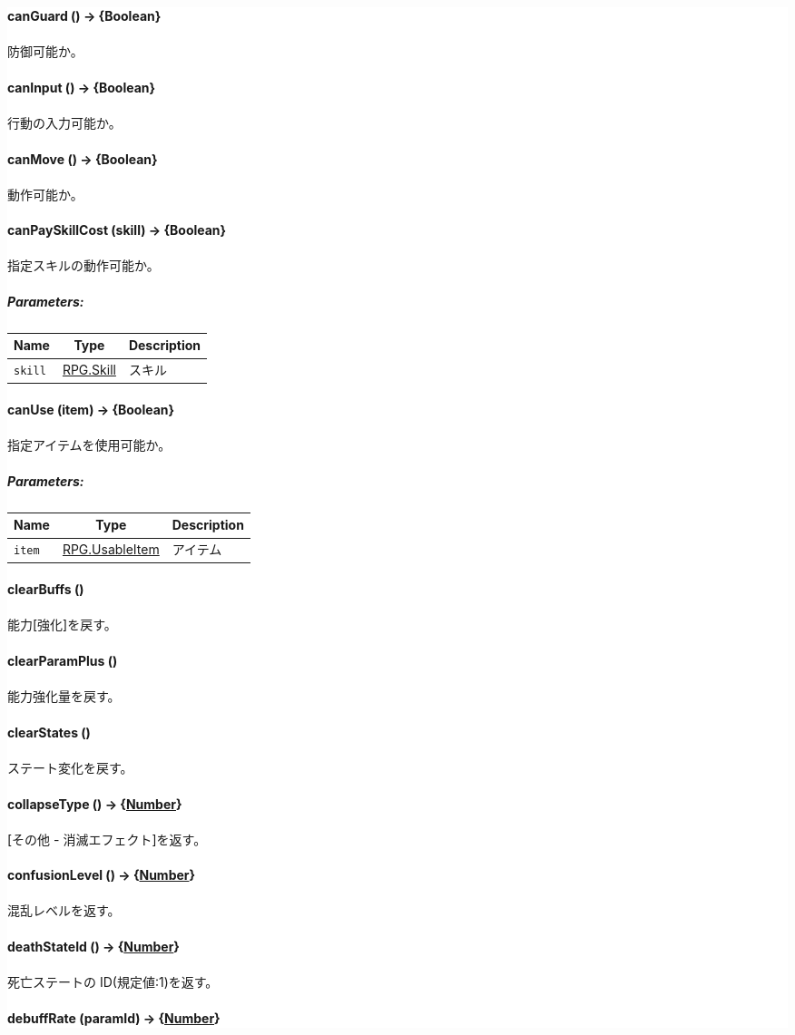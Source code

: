 #### canGuard () → {Boolean}

防御可能か。

#### canInput () → {Boolean}

行動の入力可能か。

#### canMove () → {Boolean}

動作可能か。

#### canPaySkillCost (skill) → {Boolean}

指定スキルの動作可能か。

##### Parameters:

| Name    | Type                      | Description |
| ------- | ------------------------- | ----------- |
| `skill` | [RPG.Skill](RPG.Skill.md) | スキル      |

#### canUse (item) → {Boolean}

指定アイテムを使用可能か。

##### Parameters:

| Name   | Type                                | Description |
| ------ | ----------------------------------- | ----------- |
| `item` | [RPG.UsableItem](RPG.UsableItem.md) | アイテム    |

#### clearBuffs ()

能力[強化]を戻す。

#### clearParamPlus ()

能力強化量を戻す。

#### clearStates ()

ステート変化を戻す。

#### collapseType () → {[Number](Number.md)}

[その他 - 消滅エフェクト]を返す。

#### confusionLevel () → {[Number](Number.md)}

混乱レベルを返す。

#### deathStateId () → {[Number](Number.md)}

死亡ステートの ID(規定値:1)を返す。

#### debuffRate (paramId) → {[Number](Number.md)}
